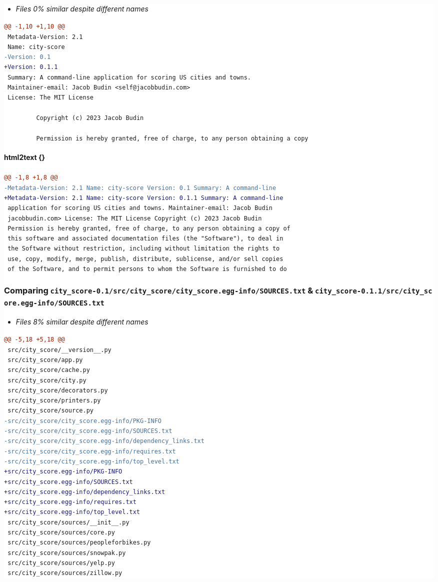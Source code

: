  * *Files 0% similar despite different names*

```diff
@@ -1,10 +1,10 @@
 Metadata-Version: 2.1
 Name: city-score
-Version: 0.1
+Version: 0.1.1
 Summary: A command-line application for scoring US cities and towns.
 Maintainer-email: Jacob Budin <self@jacobbudin.com>
 License: The MIT License
         
         Copyright (c) 2023 Jacob Budin
         
         Permission is hereby granted, free of charge, to any person obtaining a copy
```

#### html2text {}

```diff
@@ -1,8 +1,8 @@
-Metadata-Version: 2.1 Name: city-score Version: 0.1 Summary: A command-line
+Metadata-Version: 2.1 Name: city-score Version: 0.1.1 Summary: A command-line
 application for scoring US cities and towns. Maintainer-email: Jacob Budin
 jacobbudin.com> License: The MIT License Copyright (c) 2023 Jacob Budin
 Permission is hereby granted, free of charge, to any person obtaining a copy of
 this software and associated documentation files (the "Software"), to deal in
 the Software without restriction, including without limitation the rights to
 use, copy, modify, merge, publish, distribute, sublicense, and/or sell copies
 of the Software, and to permit persons to whom the Software is furnished to do
```

### Comparing `city_score-0.1/src/city_score/city_score.egg-info/SOURCES.txt` & `city_score-0.1.1/src/city_score.egg-info/SOURCES.txt`

 * *Files 8% similar despite different names*

```diff
@@ -5,18 +5,18 @@
 src/city_score/__version__.py
 src/city_score/app.py
 src/city_score/cache.py
 src/city_score/city.py
 src/city_score/decorators.py
 src/city_score/printers.py
 src/city_score/source.py
-src/city_score/city_score.egg-info/PKG-INFO
-src/city_score/city_score.egg-info/SOURCES.txt
-src/city_score/city_score.egg-info/dependency_links.txt
-src/city_score/city_score.egg-info/requires.txt
-src/city_score/city_score.egg-info/top_level.txt
+src/city_score.egg-info/PKG-INFO
+src/city_score.egg-info/SOURCES.txt
+src/city_score.egg-info/dependency_links.txt
+src/city_score.egg-info/requires.txt
+src/city_score.egg-info/top_level.txt
 src/city_score/sources/__init__.py
 src/city_score/sources/core.py
 src/city_score/sources/peopleforbikes.py
 src/city_score/sources/snowpak.py
 src/city_score/sources/yelp.py
 src/city_score/sources/zillow.py
```
